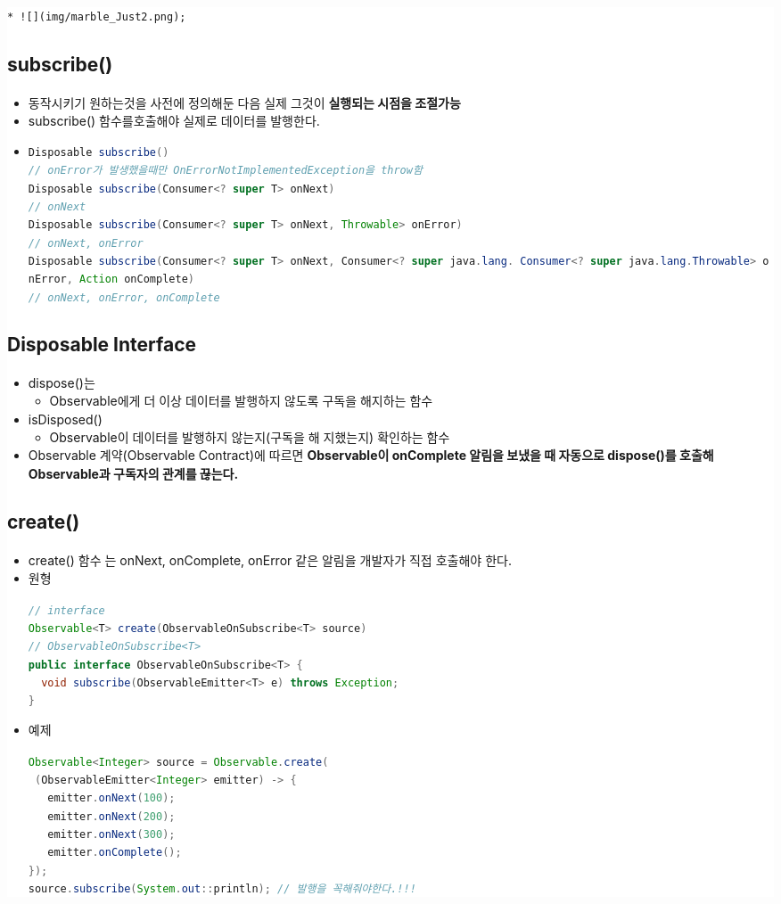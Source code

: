     * ![](img/marble_Just2.png);
    
subscribe()
---
  * 동작시키기 원하는것을 사전에 정의해둔 다음 실제 그것이 **실행되는 시점을 조절가능**
  * subscribe() 함수를호출해야 실제로 데이터를 발행한다.
  * ```java
    Disposable subscribe() 
    // onError가 발생했을때만 OnErrorNotImplementedException을 throw함
    Disposable subscribe(Consumer<? super T> onNext)
    // onNext
    Disposable subscribe(Consumer<? super T> onNext, Throwable> onError)
    // onNext, onError
    Disposable subscribe(Consumer<? super T> onNext, Consumer<? super java.lang. Consumer<? super java.lang.Throwable> onError, Action onComplete)
    // onNext, onError, onComplete
    
Disposable Interface
---
* dispose()는
  * Observable에게 더 이상 데이터를 발행하지 않도록 구독을 해지하는 함수
* isDisposed()
  * Observable이 데이터를 발행하지 않는지(구독을 해 지했는지) 확인하는 함수
* Observable 계약(Observable Contract)에 따르면 **Observable이 onComplete 알림을 보냈을 때 자동으로 dispose()를 호출해 Observable과 구독자의 관계를 끊는다.**

create()
---
* create() 함수 는 onNext, onComplete, onError 같은 알림을 개발자가 직접 호출해야 한다.
* 원형
  ```java
  // interface
  Observable<T> create(ObservableOnSubscribe<T> source)
  // ObservableOnSubscribe<T>
  public interface ObservableOnSubscribe<T> { 
    void subscribe(ObservableEmitter<T> e) throws Exception;
  }
* 예제
  ```java
  Observable<Integer> source = Observable.create( 
   (ObservableEmitter<Integer> emitter) -> { 
     emitter.onNext(100); 
     emitter.onNext(200); 
     emitter.onNext(300); 
     emitter.onComplete();
  }); 
  source.subscribe(System.out::println); // 발행을 꼭해줘야한다.!!!
  ```